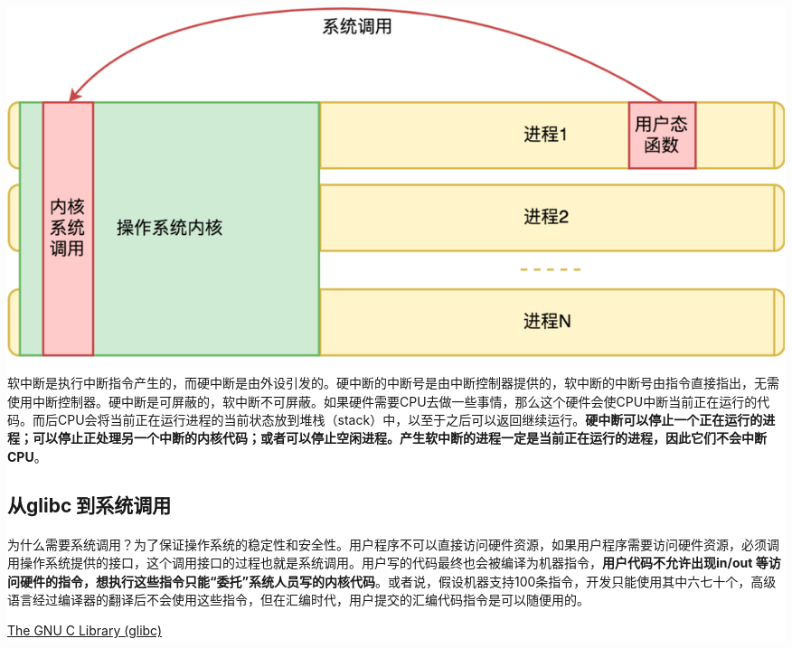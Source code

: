 ![](/public/upload/linux/linux_syscall.png)

软中断是执行中断指令产生的，而硬中断是由外设引发的。硬中断的中断号是由中断控制器提供的，软中断的中断号由指令直接指出，无需使用中断控制器。硬中断是可屏蔽的，软中断不可屏蔽。如果硬件需要CPU去做一些事情，那么这个硬件会使CPU中断当前正在运行的代码。而后CPU会将当前正在运行进程的当前状态放到堆栈（stack）中，以至于之后可以返回继续运行。**硬中断可以停止一个正在运行的进程；可以停止正处理另一个中断的内核代码；或者可以停止空闲进程。产生软中断的进程一定是当前正在运行的进程，因此它们不会中断CPU**。

## 从glibc 到系统调用

为什么需要系统调用？为了保证操作系统的稳定性和安全性。用户程序不可以直接访问硬件资源，如果用户程序需要访问硬件资源，必须调用操作系统提供的接口，这个调用接口的过程也就是系统调用。用户写的代码最终也会被编译为机器指令，**用户代码不允许出现in/out 等访问硬件的指令，想执行这些指令只能“委托”系统人员写的内核代码**。或者说，假设机器支持100条指令，开发只能使用其中六七十个，高级语言经过编译器的翻译后不会使用这些指令，但在汇编时代，用户提交的汇编代码指令是可以随便用的。

[The GNU C Library (glibc)](https://www.gnu.org/software/libc/started.html)
